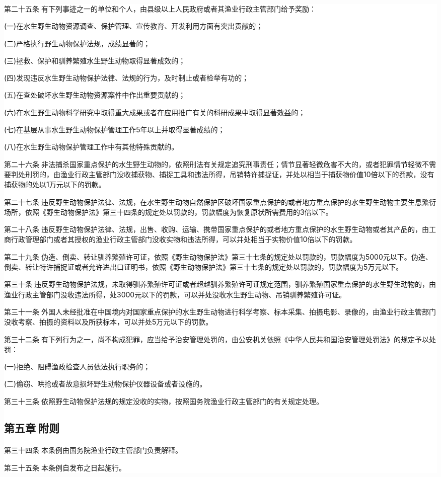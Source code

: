 第二十五条 有下列事迹之一的单位和个人，由县级以上人民政府或者其渔业行政主管部门给予奖励：

(一)在水生野生动物资源调查、保护管理、宣传教育、开发利用方面有突出贡献的；

(二)严格执行野生动物保护法规，成绩显著的；

(三)拯救、保护和驯养繁殖水生野生动物取得显著成效的；

(四)发现违反水生野生动物保护法律、法规的行为，及时制止或者检举有功的；

(五)在查处破坏水生野生动物资源案件中作出重要贡献的；

(六)在水生野生动物科学研究中取得重大成果或者在应用推广有关的科研成果中取得显著效益的；

(七)在基层从事水生野生动物保护管理工作5年以上并取得显著成绩的；

(八)在水生野生动物保护管理工作中有其他特殊贡献的。

第二十六条 非法捕杀国家重点保护的水生野生动物的，依照刑法有关规定追究刑事责任；情节显著轻微危害不大的，或者犯罪情节轻微不需要判处刑罚的，由渔业行政主管部门没收捕获物、捕捉工具和违法所得，吊销特许捕捉证，并处以相当于捕获物价值10倍以下的罚款，没有捕获物的处以1万元以下的罚款。

第二十七条 违反野生动物保护法律、法规，在水生野生动物自然保护区破坏国家重点保护的或者地方重点保护的水生野生动物主要生息繁衍场所，依照《野生动物保护法》第三十四条的规定处以罚款的，罚款幅度为恢复原状所需费用的3倍以下。

第二十八条 违反野生动物保护法律、法规，出售、收购、运输、携带国家重点保护的或者地方重点保护的水生野生动物或者其产品的，由工商行政管理部门或者其授权的渔业行政主管部门没收实物和违法所得，可以并处相当于实物价值10倍以下的罚款。

第二十九条 伪造、倒卖、转让驯养繁殖许可证，依照《野生动物保护法》第三十七条的规定处以罚款的，罚款幅度为5000元以下。伪造、倒卖、转让特许捕捉证或者允许进出口证明书，依照《野生动物保护法》第三十七条的规定处以罚款的，罚款幅度为5万元以下。

第三十条 违反野生动物保护法规，未取得驯养繁殖许可证或者超越驯养繁殖许可证规定范围，驯养繁殖国家重点保护的水生野生动物的，由渔业行政主管部门没收违法所得，处3000元以下的罚款，可以并处没收水生野生动物、吊销驯养繁殖许可证。

第三十一条 外国人未经批准在中国境内对国家重点保护的水生野生动物进行科学考察、标本采集、拍摄电影、录像的，由渔业行政主管部门没收考察、拍摄的资料以及所获标本，可以并处5万元以下的罚款。

第三十二条 有下列行为之一，尚不构成犯罪，应当给予治安管理处罚的，由公安机关依照《中华人民共和国治安管理处罚法》的规定予以处罚：

(一)拒绝、阻碍渔政检查人员依法执行职务的；

(二)偷窃、哄抢或者故意损坏野生动物保护仪器设备或者设施的。

第三十三条 依照野生动物保护法规的规定没收的实物，按照国务院渔业行政主管部门的有关规定处理。

## 第五章 附则

第三十四条 本条例由国务院渔业行政主管部门负责解释。

第三十五条 本条例自发布之日起施行。
